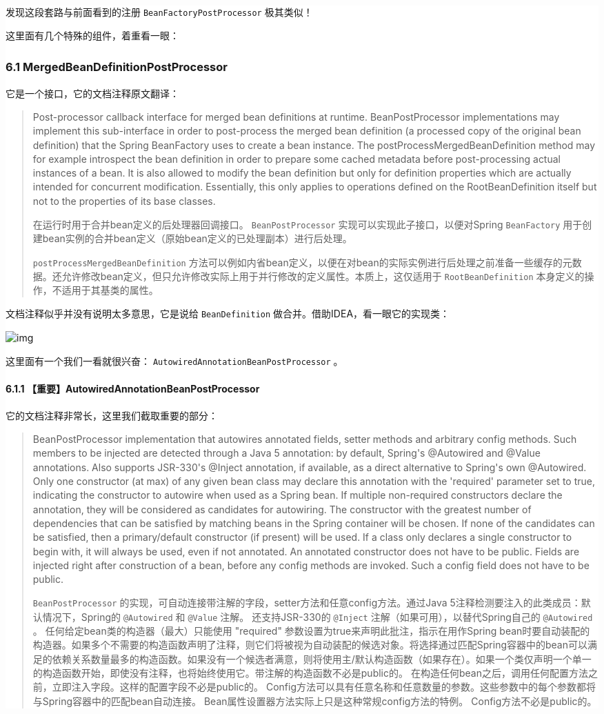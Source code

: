 发现这段套路与前面看到的注册 `BeanFactoryPostProcessor` 极其类似！

这里面有几个特殊的组件，着重看一眼：

### 6.1 MergedBeanDefinitionPostProcessor

它是一个接口，它的文档注释原文翻译：

> Post-processor callback interface for merged bean definitions at runtime. BeanPostProcessor implementations may implement this sub-interface in order to post-process the merged bean definition (a processed copy of the original bean definition) that the Spring BeanFactory uses to create a bean instance. The postProcessMergedBeanDefinition method may for example introspect the bean definition in order to prepare some cached metadata before post-processing actual instances of a bean. It is also allowed to modify the bean definition but only for definition properties which are actually intended for concurrent modification. Essentially, this only applies to operations defined on the RootBeanDefinition itself but not to the properties of its base classes.
>
> 在运行时用于合并bean定义的后处理器回调接口。 `BeanPostProcessor` 实现可以实现此子接口，以便对Spring `BeanFactory` 用于创建bean实例的合并bean定义（原始bean定义的已处理副本）进行后处理。
>
> `postProcessMergedBeanDefinition` 方法可以例如内省bean定义，以便在对bean的实际实例进行后处理之前准备一些缓存的元数据。还允许修改bean定义，但只允许修改实际上用于并行修改的定义属性。本质上，这仅适用于 `RootBeanDefinition` 本身定义的操作，不适用于其基类的属性。

文档注释似乎并没有说明太多意思，它是说给 `BeanDefinition` 做合并。借助IDEA，看一眼它的实现类：



![img](https://typora-imagehost-1308499275.cos.ap-shanghai.myqcloud.com/2022-12/16dd227ab546da5c~tplv-t2oaga2asx-zoom-in-crop-mark:3024:0:0:0.awebp)



这里面有一个我们一看就很兴奋： `AutowiredAnnotationBeanPostProcessor` 。

#### 6.1.1 【重要】AutowiredAnnotationBeanPostProcessor

它的文档注释非常长，这里我们截取重要的部分：

> BeanPostProcessor implementation that autowires annotated fields, setter methods and arbitrary config methods. Such members to be injected are detected through a Java 5 annotation: by default, Spring's @Autowired and @Value annotations. Also supports JSR-330's @Inject annotation, if available, as a direct alternative to Spring's own @Autowired. Only one constructor (at max) of any given bean class may declare this annotation with the 'required' parameter set to true, indicating the constructor to autowire when used as a Spring bean. If multiple non-required constructors declare the annotation, they will be considered as candidates for autowiring. The constructor with the greatest number of dependencies that can be satisfied by matching beans in the Spring container will be chosen. If none of the candidates can be satisfied, then a primary/default constructor (if present) will be used. If a class only declares a single constructor to begin with, it will always be used, even if not annotated. An annotated constructor does not have to be public. Fields are injected right after construction of a bean, before any config methods are invoked. Such a config field does not have to be public.
>
> `BeanPostProcessor` 的实现，可自动连接带注解的字段，setter方法和任意config方法。通过Java 5注释检测要注入的此类成员：默认情况下，Spring的 `@Autowired` 和 `@Value` 注解。 还支持JSR-330的 `@Inject` 注解（如果可用），以替代Spring自己的 `@Autowired` 。 任何给定bean类的构造器（最大）只能使用 "required" 参数设置为true来声明此批注，指示在用作Spring bean时要自动装配的构造器。如果多个不需要的构造函数声明了注释，则它们将被视为自动装配的候选对象。将选择通过匹配Spring容器中的bean可以满足的依赖关系数量最多的构造函数。如果没有一个候选者满意，则将使用主/默认构造函数（如果存在）。如果一个类仅声明一个单一的构造函数开始，即使没有注释，也将始终使用它。带注解的构造函数不必是public的。 在构造任何bean之后，调用任何配置方法之前，立即注入字段。这样的配置字段不必是public的。 Config方法可以具有任意名称和任意数量的参数。这些参数中的每个参数都将与Spring容器中的匹配bean自动连接。 Bean属性设置器方法实际上只是这种常规config方法的特例。 Config方法不必是public的。
